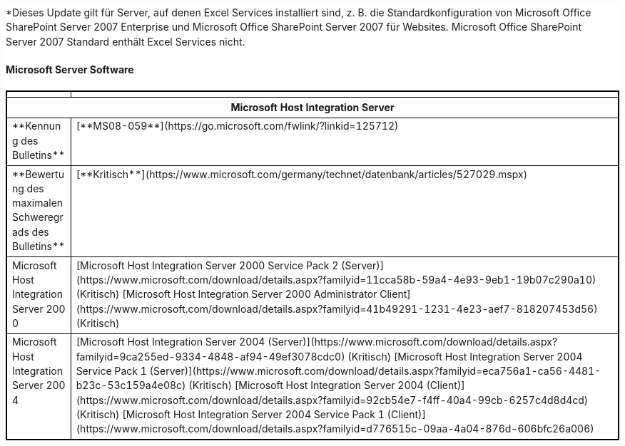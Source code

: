 \*Dieses Update gilt für Server, auf denen Excel Services installiert sind, z. B. die Standardkonfiguration von Microsoft Office SharePoint Server 2007 Enterprise und Microsoft Office SharePoint Server 2007 für Websites. Microsoft Office SharePoint Server 2007 Standard enthält Excel Services nicht.

#### Microsoft Server Software

<p> </p>
<table style="border:1px solid black;">
<tr class="thead">
<th style="border:1px solid black;" >
</th>
<th style="border:1px solid black;" >
</th>
</tr>
<tr>
<th colspan="2" style="border:1px solid black;">
Microsoft Host Integration Server
</th>
</tr>
<tr>
<td style="border:1px solid black;">
**Kennung des Bulletins**
</td>
<td style="border:1px solid black;">
[**MS08-059**](https://go.microsoft.com/fwlink/?linkid=125712)
</td>
</tr>
<tr class="alternateRow">
<td style="border:1px solid black;">
**Bewertung des maximalen Schweregrads des Bulletins**
</td>
<td style="border:1px solid black;">
[**Kritisch**](https://www.microsoft.com/germany/technet/datenbank/articles/527029.mspx)
</td>
</tr>
<tr>
<td style="border:1px solid black;">
Microsoft Host Integration Server 2000
</td>
<td style="border:1px solid black;">
[Microsoft Host Integration Server 2000 Service Pack 2 (Server)](https://www.microsoft.com/download/details.aspx?familyid=11cca58b-59a4-4e93-9eb1-19b07c290a10)  
(Kritisch)  
[Microsoft Host Integration Server 2000 Administrator Client](https://www.microsoft.com/download/details.aspx?familyid=41b49291-1231-4e23-aef7-818207453d56)  
(Kritisch)
</td>
</tr>
<tr class="alternateRow">
<td style="border:1px solid black;">
Microsoft Host Integration Server 2004
</td>
<td style="border:1px solid black;">
[Microsoft Host Integration Server 2004 (Server)](https://www.microsoft.com/download/details.aspx?familyid=9ca255ed-9334-4848-af94-49ef3078cdc0)  
(Kritisch)  
[Microsoft Host Integration Server 2004 Service Pack 1 (Server)](https://www.microsoft.com/download/details.aspx?familyid=eca756a1-ca56-4481-b23c-53c159a4e08c)  
(Kritisch)  
[Microsoft Host Integration Server 2004 (Client)](https://www.microsoft.com/download/details.aspx?familyid=92cb54e7-f4ff-40a4-99cb-6257c4d8d4cd)  
(Kritisch)  
[Microsoft Host Integration Server 2004 Service Pack 1 (Client)](https://www.microsoft.com/download/details.aspx?familyid=d776515c-09aa-4a04-876d-606bfc26a006)  